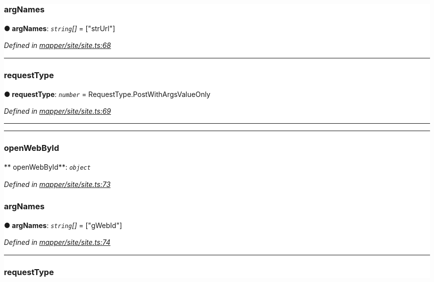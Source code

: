 


<a id="site.openweb.argnames-6"></a>

###  argNames

**●  argNames**:  *`string`[]*  =  ["strUrl"]

*Defined in [mapper/site/site.ts:68](https://github.com/gunjandatta/sprest/blob/3de79f1/src/mapper/site/site.ts#L68)*





___
<a id="site.openweb.requesttype-8"></a>

###  requestType

**●  requestType**:  *`number`*  =  RequestType.PostWithArgsValueOnly

*Defined in [mapper/site/site.ts:69](https://github.com/gunjandatta/sprest/blob/3de79f1/src/mapper/site/site.ts#L69)*





___

___
<a id="site.openwebbyid"></a>

###  openWebById

** openWebById**:  *`object`* 

*Defined in [mapper/site/site.ts:73](https://github.com/gunjandatta/sprest/blob/3de79f1/src/mapper/site/site.ts#L73)*




<a id="site.openwebbyid.argnames-7"></a>

###  argNames

**●  argNames**:  *`string`[]*  =  ["gWebId"]

*Defined in [mapper/site/site.ts:74](https://github.com/gunjandatta/sprest/blob/3de79f1/src/mapper/site/site.ts#L74)*





___
<a id="site.openwebbyid.requesttype-9"></a>

###  requestType
